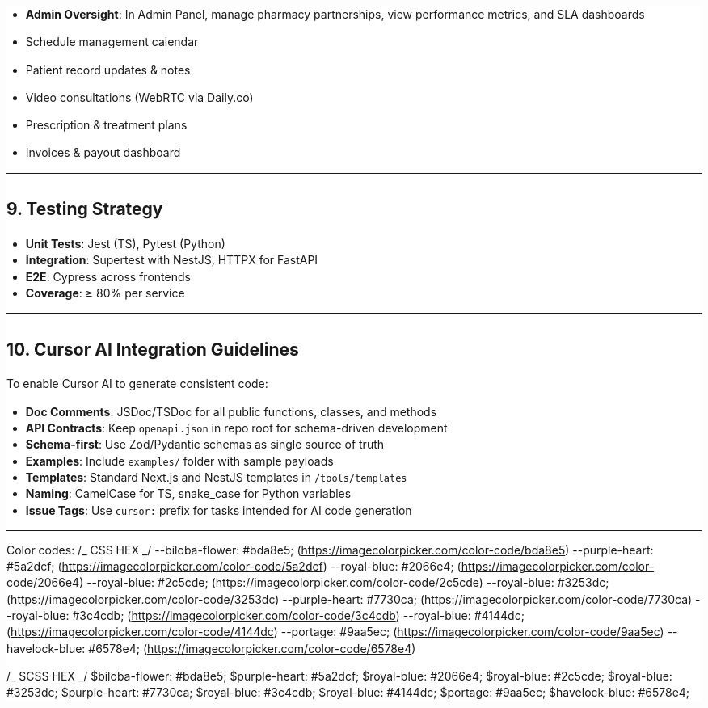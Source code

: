 - **Admin Oversight**: In Admin Panel, manage pharmacy partnerships, view performance metrics, and SLA dashboards

- Schedule management calendar

- Patient record updates & notes

- Video consultations (WebRTC via Daily.co)

- Prescription & treatment plans

- Invoices & payout dashboard

---

## 9. Testing Strategy

- **Unit Tests**: Jest (TS), Pytest (Python)
- **Integration**: Supertest with NestJS, HTTPX for FastAPI
- **E2E**: Cypress across frontends
- **Coverage**: ≥ 80% per service

---

## 10. Cursor AI Integration Guidelines

To enable Cursor AI to generate consistent code:

- **Doc Comments**: JSDoc/TSDoc for all public functions, classes, and methods
- **API Contracts**: Keep `openapi.json` in repo root for schema-driven development
- **Schema-first**: Use Zod/Pydantic schemas as single source of truth
- **Examples**: Include `examples/` folder with sample payloads
- **Templates**: Standard Next.js and NestJS templates in `/tools/templates`
- **Naming**: CamelCase for TS, snake_case for Python variables
- **Issue Tags**: Use `cursor:` prefix for tasks intended for AI code generation

---

Color codes:
/_ CSS HEX _/
--biloba-flower: #bda8e5; (https://imagecolorpicker.com/color-code/bda8e5)
--purple-heart: #5a2dcf; (https://imagecolorpicker.com/color-code/5a2dcf)
--royal-blue: #2066e4; (https://imagecolorpicker.com/color-code/2066e4)
--royal-blue: #2c5cde; (https://imagecolorpicker.com/color-code/2c5cde)
--royal-blue: #3253dc; (https://imagecolorpicker.com/color-code/3253dc)
--purple-heart: #7730ca; (https://imagecolorpicker.com/color-code/7730ca)
--royal-blue: #3c4cdb; (https://imagecolorpicker.com/color-code/3c4cdb)
--royal-blue: #4144dc;(https://imagecolorpicker.com/color-code/4144dc)
--portage: #9aa5ec; (https://imagecolorpicker.com/color-code/9aa5ec)
--havelock-blue: #6578e4; (https://imagecolorpicker.com/color-code/6578e4)

/_ SCSS HEX _/
$biloba-flower: #bda8e5;
$purple-heart: #5a2dcf;
$royal-blue: #2066e4;
$royal-blue: #2c5cde;
$royal-blue: #3253dc;
$purple-heart: #7730ca;
$royal-blue: #3c4cdb;
$royal-blue: #4144dc;
$portage: #9aa5ec;
$havelock-blue: #6578e4;
